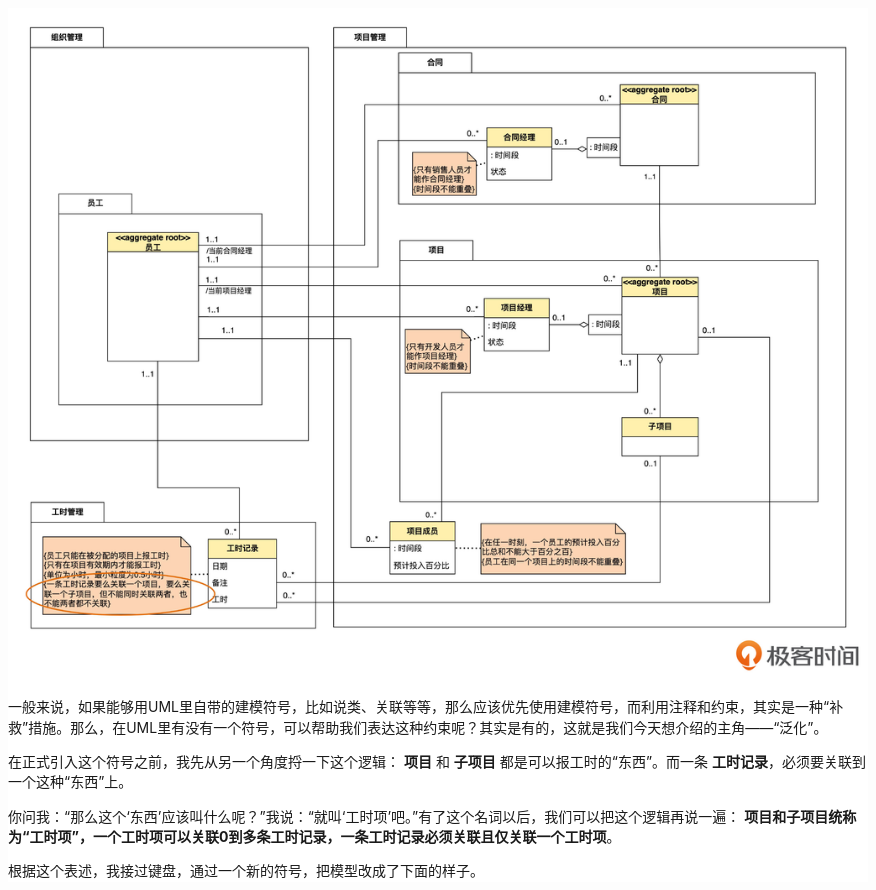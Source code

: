 ![](images/625602/2a0c0d449bc4a59fbc9334b5c7b6c7yy.jpg)

一般来说，如果能够用UML里自带的建模符号，比如说类、关联等等，那么应该优先使用建模符号，而利用注释和约束，其实是一种“补救”措施。那么，在UML里有没有一个符号，可以帮助我们表达这种约束呢？其实是有的，这就是我们今天想介绍的主角——“泛化”。

在正式引入这个符号之前，我先从另一个角度捋一下这个逻辑： **项目** 和 **子项目** 都是可以报工时的“东西”。而一条 **工时记录**，必须要关联到一个这种“东西”上。

你问我：“那么这个‘东西’应该叫什么呢？”我说：“就叫‘工时项’吧。”有了这个名词以后，我们可以把这个逻辑再说一遍： **项目和子项目统称为“工时项”，一个工时项可以关联0到多条工时记录，一条工时记录必须关联且仅关联一个工时项**。

根据这个表述，我接过键盘，通过一个新的符号，把模型改成了下面的样子。
